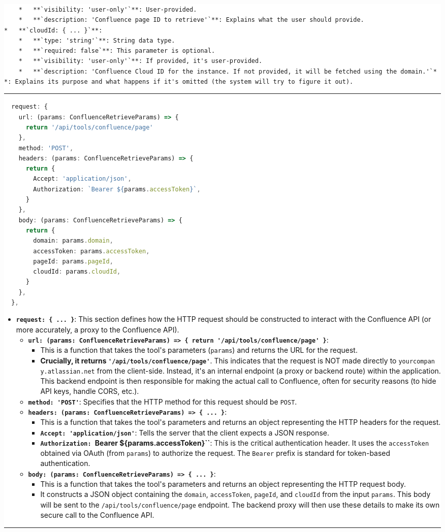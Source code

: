         *   **`visibility: 'user-only'`**: User-provided.
        *   **`description: 'Confluence page ID to retrieve'`**: Explains what the user should provide.
    *   **`cloudId: { ... }`**:
        *   **`type: 'string'`**: String data type.
        *   **`required: false`**: This parameter is optional.
        *   **`visibility: 'user-only'`**: If provided, it's user-provided.
        *   **`description: 'Confluence Cloud ID for the instance. If not provided, it will be fetched using the domain.'`**: Explains its purpose and what happens if it's omitted (the system will try to figure it out).

---

```typescript
  request: {
    url: (params: ConfluenceRetrieveParams) => {
      return '/api/tools/confluence/page'
    },
    method: 'POST',
    headers: (params: ConfluenceRetrieveParams) => {
      return {
        Accept: 'application/json',
        Authorization: `Bearer ${params.accessToken}`,
      }
    },
    body: (params: ConfluenceRetrieveParams) => {
      return {
        domain: params.domain,
        accessToken: params.accessToken,
        pageId: params.pageId,
        cloudId: params.cloudId,
      }
    },
  },
```
*   **`request: { ... }`**: This section defines how the HTTP request should be constructed to interact with the Confluence API (or more accurately, a proxy to the Confluence API).
    *   **`url: (params: ConfluenceRetrieveParams) => { return '/api/tools/confluence/page' }`**:
        *   This is a function that takes the tool's parameters (`params`) and returns the URL for the request.
        *   **Crucially, it returns `'/api/tools/confluence/page'`**. This indicates that the request is NOT made directly to `yourcompany.atlassian.net` from the client-side. Instead, it's an internal endpoint (a proxy or backend route) within the application. This backend endpoint is then responsible for making the actual call to Confluence, often for security reasons (to hide API keys, handle CORS, etc.).
    *   **`method: 'POST'`**: Specifies that the HTTP method for this request should be `POST`.
    *   **`headers: (params: ConfluenceRetrieveParams) => { ... }`**:
        *   This is a function that takes the tool's parameters and returns an object representing the HTTP headers for the request.
        *   **`Accept: 'application/json'`**: Tells the server that the client expects a JSON response.
        *   **`Authorization: `Bearer ${params.accessToken}``**: This is the critical authentication header. It uses the `accessToken` obtained via OAuth (from `params`) to authorize the request. The `Bearer` prefix is standard for token-based authentication.
    *   **`body: (params: ConfluenceRetrieveParams) => { ... }`**:
        *   This is a function that takes the tool's parameters and returns an object representing the HTTP request body.
        *   It constructs a JSON object containing the `domain`, `accessToken`, `pageId`, and `cloudId` from the input `params`. This body will be sent to the `/api/tools/confluence/page` endpoint. The backend proxy will then use these details to make its own secure call to the Confluence API.

---
